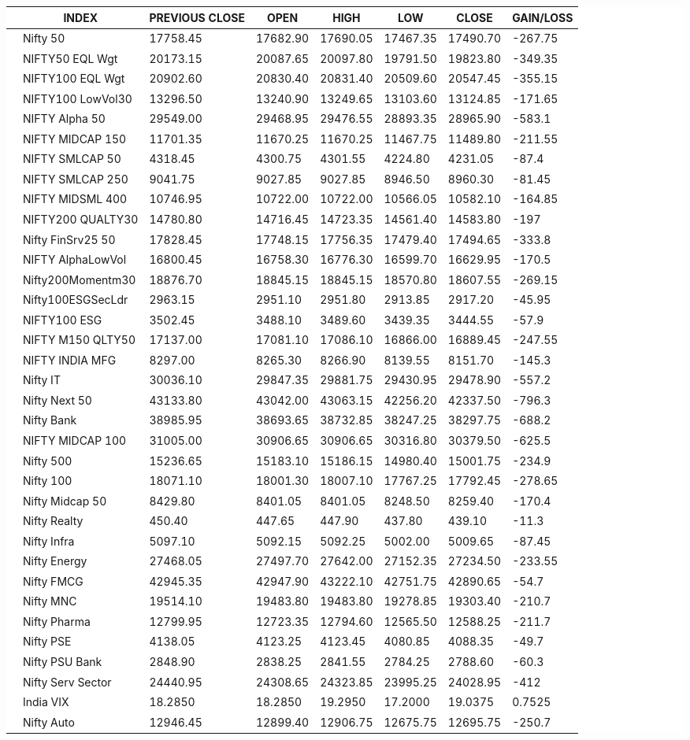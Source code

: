 


|  | INDEX | PREVIOUS CLOSE | OPEN | HIGH | LOW | CLOSE | GAIN/LOSS |
| ----- | ----- | ----- | ----- | ----- | ----- | ----- | ----- |
|  | Nifty 50 | 17758.45 | 17682.90 | 17690.05 | 17467.35 | 17490.70 | -267.75 |
|  | NIFTY50 EQL Wgt | 20173.15 | 20087.65 | 20097.80 | 19791.50 | 19823.80 | -349.35 |
|  | NIFTY100 EQL Wgt | 20902.60 | 20830.40 | 20831.40 | 20509.60 | 20547.45 | -355.15 |
|  | NIFTY100 LowVol30 | 13296.50 | 13240.90 | 13249.65 | 13103.60 | 13124.85 | -171.65 |
|  | NIFTY Alpha 50 | 29549.00 | 29468.95 | 29476.55 | 28893.35 | 28965.90 | -583.1 |
|  | NIFTY MIDCAP 150 | 11701.35 | 11670.25 | 11670.25 | 11467.75 | 11489.80 | -211.55 |
|  | NIFTY SMLCAP 50 | 4318.45 | 4300.75 | 4301.55 | 4224.80 | 4231.05 | -87.4 |
|  | NIFTY SMLCAP 250 | 9041.75 | 9027.85 | 9027.85 | 8946.50 | 8960.30 | -81.45 |
|  | NIFTY MIDSML 400 | 10746.95 | 10722.00 | 10722.00 | 10566.05 | 10582.10 | -164.85 |
|  | NIFTY200 QUALTY30 | 14780.80 | 14716.45 | 14723.35 | 14561.40 | 14583.80 | -197 |
|  | Nifty FinSrv25 50 | 17828.45 | 17748.15 | 17756.35 | 17479.40 | 17494.65 | -333.8 |
|  | NIFTY AlphaLowVol | 16800.45 | 16758.30 | 16776.30 | 16599.70 | 16629.95 | -170.5 |
|  | Nifty200Momentm30 | 18876.70 | 18845.15 | 18845.15 | 18570.80 | 18607.55 | -269.15 |
|  | Nifty100ESGSecLdr | 2963.15 | 2951.10 | 2951.80 | 2913.85 | 2917.20 | -45.95 |
|  | NIFTY100 ESG | 3502.45 | 3488.10 | 3489.60 | 3439.35 | 3444.55 | -57.9 |
|  | NIFTY M150 QLTY50 | 17137.00 | 17081.10 | 17086.10 | 16866.00 | 16889.45 | -247.55 |
|  | NIFTY INDIA MFG | 8297.00 | 8265.30 | 8266.90 | 8139.55 | 8151.70 | -145.3 |
|  | Nifty IT | 30036.10 | 29847.35 | 29881.75 | 29430.95 | 29478.90 | -557.2 |
|  | Nifty Next 50 | 43133.80 | 43042.00 | 43063.15 | 42256.20 | 42337.50 | -796.3 |
|  | Nifty Bank | 38985.95 | 38693.65 | 38732.85 | 38247.25 | 38297.75 | -688.2 |
|  | NIFTY MIDCAP 100 | 31005.00 | 30906.65 | 30906.65 | 30316.80 | 30379.50 | -625.5 |
|  | Nifty 500 | 15236.65 | 15183.10 | 15186.15 | 14980.40 | 15001.75 | -234.9 |
|  | Nifty 100 | 18071.10 | 18001.30 | 18007.10 | 17767.25 | 17792.45 | -278.65 |
|  | Nifty Midcap 50 | 8429.80 | 8401.05 | 8401.05 | 8248.50 | 8259.40 | -170.4 |
|  | Nifty Realty | 450.40 | 447.65 | 447.90 | 437.80 | 439.10 | -11.3 |
|  | Nifty Infra | 5097.10 | 5092.15 | 5092.25 | 5002.00 | 5009.65 | -87.45 |
|  | Nifty Energy | 27468.05 | 27497.70 | 27642.00 | 27152.35 | 27234.50 | -233.55 |
|  | Nifty FMCG | 42945.35 | 42947.90 | 43222.10 | 42751.75 | 42890.65 | -54.7 |
|  | Nifty MNC | 19514.10 | 19483.80 | 19483.80 | 19278.85 | 19303.40 | -210.7 |
|  | Nifty Pharma | 12799.95 | 12723.35 | 12794.60 | 12565.50 | 12588.25 | -211.7 |
|  | Nifty PSE | 4138.05 | 4123.25 | 4123.45 | 4080.85 | 4088.35 | -49.7 |
|  | Nifty PSU Bank | 2848.90 | 2838.25 | 2841.55 | 2784.25 | 2788.60 | -60.3 |
|  | Nifty Serv Sector | 24440.95 | 24308.65 | 24323.85 | 23995.25 | 24028.95 | -412 |
|  | India VIX | 18.2850 | 18.2850 | 19.2950 | 17.2000 | 19.0375 | 0.7525 |
|  | Nifty Auto | 12946.45 | 12899.40 | 12906.75 | 12675.75 | 12695.75 | -250.7 |